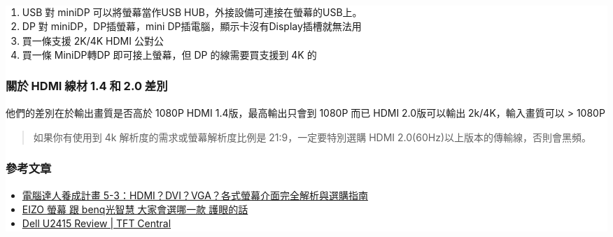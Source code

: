 1. USB 對 miniDP 可以將螢幕當作USB HUB，外接設備可連接在螢幕的USB上。
2. DP 對 miniDP，DP插螢幕，mini DP插電腦，顯示卡沒有Display插槽就無法用
3. 買一條支援 2K/4K HDMI 公對公
4. 買一條 MiniDP轉DP 即可接上螢幕，但 DP 的線需要買支援到 4K 的

### 關於 HDMI 線材 1.4 和 2.0 差別
他們的差別在於輸出畫質是否高於 1080P
HDMI 1.4版，最高輸出只會到 1080P 而已
HDMI 2.0版可以輸出 2k/4K，輸入畫質可以 > 1080P
> 如果你有使用到 4k 解析度的需求或螢幕解析度比例是 21:9，一定要特別選購 HDMI 2.0(60Hz)以上版本的傳輸線，否則會黑頻。


### 參考文章
- [電腦達人養成計畫 5-3：HDMI？DVI？VGA？各式螢幕介面完全解析與選購指南](https://isite.tw/2016/08/10/16680/4)
- [EIZO 螢幕 跟 benq光智慧 大家會選哪一款 護眼的話](https://www.mobile01.com/topicdetail.php?f=350&t=4852168)
- [Dell U2415 Review | TFT Central](http://www.tftcentral.co.uk/reviews/dell_u2415.htm)